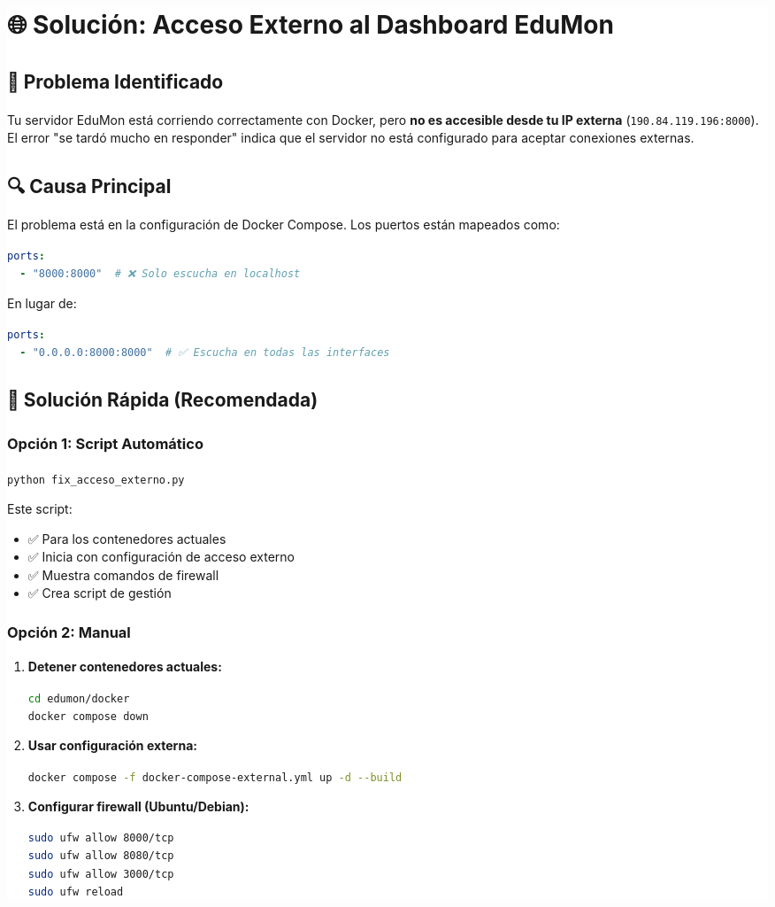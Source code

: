 # 🌐 Solución: Acceso Externo al Dashboard EduMon

## 🎯 Problema Identificado

Tu servidor EduMon está corriendo correctamente con Docker, pero **no es accesible desde tu IP externa** (`190.84.119.196:8000`). El error "se tardó mucho en responder" indica que el servidor no está configurado para aceptar conexiones externas.

## 🔍 Causa Principal

El problema está en la configuración de Docker Compose. Los puertos están mapeados como:
```yaml
ports:
  - "8000:8000"  # ❌ Solo escucha en localhost
```

En lugar de:
```yaml
ports:
  - "0.0.0.0:8000:8000"  # ✅ Escucha en todas las interfaces
```

## 🚀 Solución Rápida (Recomendada)

### Opción 1: Script Automático
```bash
python fix_acceso_externo.py
```

Este script:
- ✅ Para los contenedores actuales
- ✅ Inicia con configuración de acceso externo
- ✅ Muestra comandos de firewall
- ✅ Crea script de gestión

### Opción 2: Manual
1. **Detener contenedores actuales:**
   ```bash
   cd edumon/docker
   docker compose down
   ```

2. **Usar configuración externa:**
   ```bash
   docker compose -f docker-compose-external.yml up -d --build
   ```

3. **Configurar firewall (Ubuntu/Debian):**
   ```bash
   sudo ufw allow 8000/tcp
   sudo ufw allow 8080/tcp
   sudo ufw allow 3000/tcp
   sudo ufw reload
   ```
